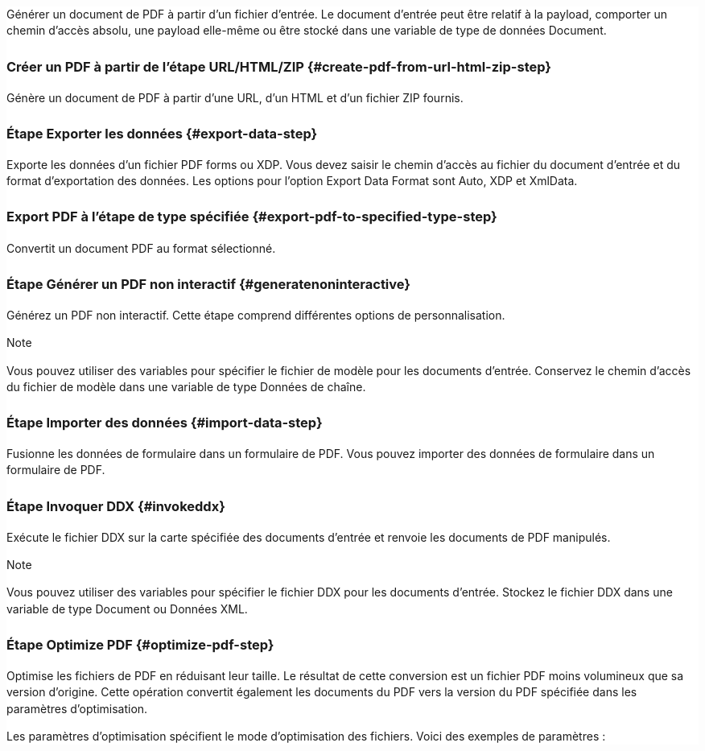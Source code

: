Générer un document de PDF à partir d’un fichier d’entrée. Le document d’entrée peut être relatif à la payload, comporter un chemin d’accès absolu, une payload elle-même ou être stocké dans une variable de type de données Document.

### Créer un PDF à partir de l’étape URL/HTML/ZIP {#create-pdf-from-url-html-zip-step}

Génère un document de PDF à partir d’une URL, d’un HTML et d’un fichier ZIP fournis.

### Étape Exporter les données {#export-data-step}

Exporte les données d’un fichier PDF forms ou XDP. Vous devez saisir le chemin d’accès au fichier du document d’entrée et du format d’exportation des données. Les options pour l’option Export Data Format sont Auto, XDP et XmlData.

### Export PDF à l’étape de type spécifiée {#export-pdf-to-specified-type-step}

Convertit un document PDF au format sélectionné.

### Étape Générer un PDF non interactif {#generatenoninteractive}

Générez un PDF non interactif. Cette étape comprend différentes options de personnalisation.

>[!NOTE]
>
>Vous pouvez utiliser des variables pour spécifier le fichier de modèle pour les documents d’entrée. Conservez le chemin d’accès du fichier de modèle dans une variable de type Données de chaîne.

### Étape Importer des données {#import-data-step}

Fusionne les données de formulaire dans un formulaire de PDF. Vous pouvez importer des données de formulaire dans un formulaire de PDF.

### Étape Invoquer DDX {#invokeddx}

Exécute le fichier DDX sur la carte spécifiée des documents d’entrée et renvoie les documents de PDF manipulés.

>[!NOTE]
>
>Vous pouvez utiliser des variables pour spécifier le fichier DDX pour les documents d’entrée. Stockez le fichier DDX dans une variable de type Document ou Données XML.

### Étape Optimize PDF {#optimize-pdf-step}

Optimise les fichiers de PDF en réduisant leur taille. Le résultat de cette conversion est un fichier PDF moins volumineux que sa version d’origine. Cette opération convertit également les documents du PDF vers la version du PDF spécifiée dans les paramètres d’optimisation.

Les paramètres d’optimisation spécifient le mode d’optimisation des fichiers. Voici des exemples de paramètres :
